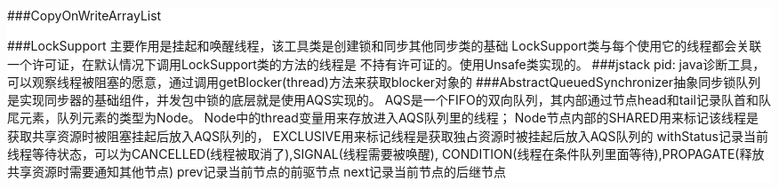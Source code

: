 ###CopyOnWriteArrayList

###LockSupport
    主要作用是挂起和唤醒线程，该工具类是创建锁和同步其他同步类的基础
    LockSupport类与每个使用它的线程都会关联一个许可证，在默认情况下调用LockSupport类的方法的线程是
    不持有许可证的。使用Unsafe类实现的。
###jstack pid:
    java诊断工具，可以观察线程被阻塞的愿意，通过调用getBlocker(thread)方法来获取blocker对象的
###AbstractQueuedSynchronizer抽象同步锁队列
    是实现同步器的基础组件，并发包中锁的底层就是使用AQS实现的。
    AQS是一个FIFO的双向队列，其内部通过节点head和tail记录队首和队㞑元素，队列元素的类型为Node。
    Node中的thread变量用来存放进入AQS队列里的线程；
    Node节点内部的SHARED用来标记该线程是 获取共享资源时被阻塞挂起后放入AQS队列的，
    EXCLUSIVE用来标记线程是获取独占资源时被挂起后放入AQS队列的
    withStatus记录当前线程等待状态，可以为CANCELLED(线程被取消了),SIGNAL(线程需要被唤醒),
    CONDITION(线程在条件队列里面等待),PROPAGATE(释放共享资源时需要通知其他节点)
    prev记录当前节点的前驱节点
    next记录当前节点的后继节点
        
    

    
    
   
    
    
